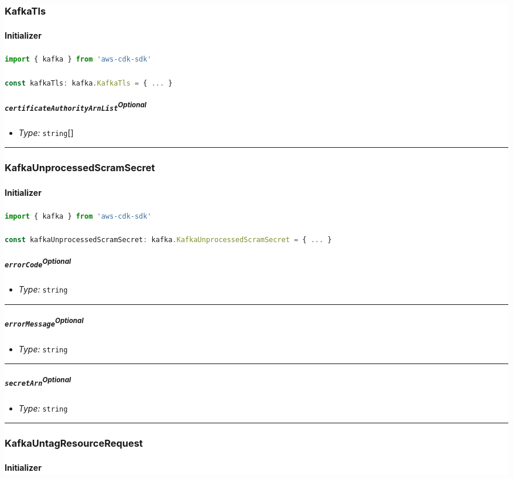 ### KafkaTls <a name="aws-cdk-sdk.kafka.KafkaTls"></a>

#### Initializer <a name="[object Object].Initializer"></a>

```typescript
import { kafka } from 'aws-cdk-sdk'

const kafkaTls: kafka.KafkaTls = { ... }
```

##### `certificateAuthorityArnList`<sup>Optional</sup> <a name="aws-cdk-sdk.kafka.KafkaTls.property.certificateAuthorityArnList"></a>

- *Type:* `string`[]

---

### KafkaUnprocessedScramSecret <a name="aws-cdk-sdk.kafka.KafkaUnprocessedScramSecret"></a>

#### Initializer <a name="[object Object].Initializer"></a>

```typescript
import { kafka } from 'aws-cdk-sdk'

const kafkaUnprocessedScramSecret: kafka.KafkaUnprocessedScramSecret = { ... }
```

##### `errorCode`<sup>Optional</sup> <a name="aws-cdk-sdk.kafka.KafkaUnprocessedScramSecret.property.errorCode"></a>

- *Type:* `string`

---

##### `errorMessage`<sup>Optional</sup> <a name="aws-cdk-sdk.kafka.KafkaUnprocessedScramSecret.property.errorMessage"></a>

- *Type:* `string`

---

##### `secretArn`<sup>Optional</sup> <a name="aws-cdk-sdk.kafka.KafkaUnprocessedScramSecret.property.secretArn"></a>

- *Type:* `string`

---

### KafkaUntagResourceRequest <a name="aws-cdk-sdk.kafka.KafkaUntagResourceRequest"></a>

#### Initializer <a name="[object Object].Initializer"></a>
